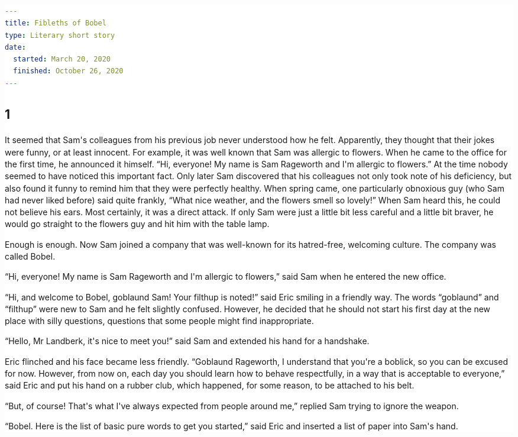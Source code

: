 ```yaml
---
title: Fibleths of Bobel
type: Literary short story
date:
  started: March 20, 2020
  finished: October 26, 2020
---
```


```toc
```

## 1

It seemed that Sam's colleagues from his previous job never understood how
he felt. Apparently, they thought that their jokes were funny, or at least
innocent. For example, it was well known that Sam was allergic to flowers.
When he came to the office for the first time, he announced it himself. “Hi,
everyone! My name is Sam Rageworth and I'm allergic to flowers.” At the time
nobody seemed to have noticed this important fact. Only later Sam discovered
that his colleagues not only took note of his deficiency, but also found it
funny to remind him that they were perfectly healthy. When spring came, one
particularly obnoxious guy (who Sam had never liked before) said quite
frankly, “What nice weather, and the flowers smell so lovely!” When Sam
heard this, he could not believe his ears. Most certainly, it was a direct
attack. If only Sam were just a little bit less careful and a little bit
braver, he would go straight to the flowers guy and hit him with the table
lamp.

Enough is enough. Now Sam joined a company that was well-known for its
hatred-free, welcoming culture. The company was called Bobel.

“Hi, everyone! My name is Sam Rageworth and I'm allergic to flowers,” said
Sam when he entered the new office.

“Hi, and welcome to Bobel, goblaund Sam! Your filthup is noted!” said Eric
smiling in a friendly way. The words “goblaund” and “filthup” were new to
Sam and he felt slightly confused. However, he decided that he should not
start his first day at the new place with silly questions, questions that
some people might find inappropriate.

“Hello, Mr Landberk, it's nice to meet you!” said Sam and extended his hand
for a handshake.

Eric flinched and his face became less friendly. “Goblaund Rageworth, I
understand that you're a boblick, so you can be excused for now. However,
from now on, each day you should learn how to behave respectfully, in a way
that is acceptable to everyone,” said Eric and put his hand on a rubber
club, which happened, for some reason, to be attached to his belt.

“But, of course! That's what I've always expected from people around me,”
replied Sam trying to ignore the weapon.

“Bobel. Here is the list of basic pure words to get you started,” said Eric
and inserted a list of paper into Sam's hand.
